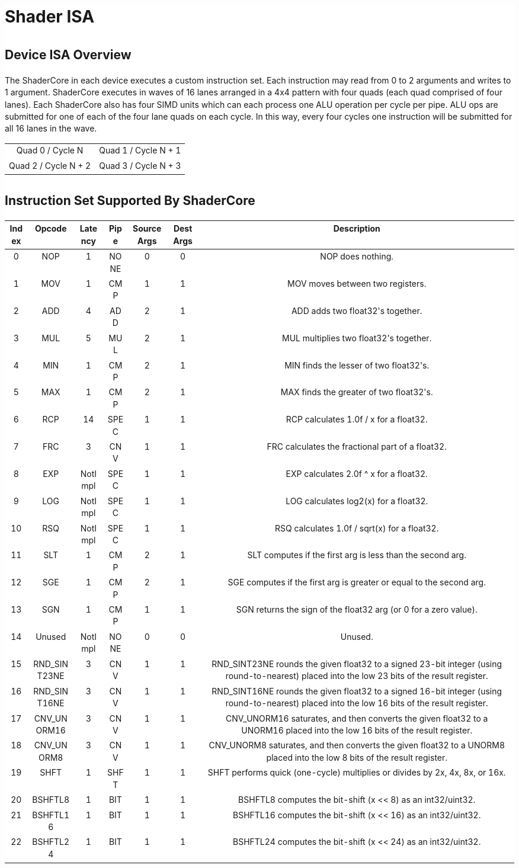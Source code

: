 # Shader ISA

## Device ISA Overview

The ShaderCore in each device executes a custom instruction set. Each instruction may read from 0 to 2 arguments and writes to 1 argument.
ShaderCore executes in waves of 16 lanes arranged in a 4x4 pattern with four quads (each quad comprised of four lanes). Each ShaderCore also has four SIMD units which can each process one ALU operation per cycle per pipe.
ALU ops are submitted for one of each of the four lane quads on each cycle. In this way, every four cycles one instruction will be submitted for all 16 lanes in the wave.

|                      |                      |
|:--------------------:|:--------------------:|
| Quad 0 / Cycle N     | Quad 1 / Cycle N + 1 |
| Quad 2 / Cycle N + 2 | Quad 3 / Cycle N + 3 |

## Instruction Set Supported By ShaderCore

| Index | Opcode        | Latency | Pipe | Source Args | Dest Args | Description |
|:-----:|:-------------:|:-------:|:----:|:-----------:|:---------:|:-----------:|
| 0     | NOP           | 1       | NONE | 0           | 0         | NOP does nothing. |
| 1     | MOV           | 1       | CMP  | 1           | 1         | MOV moves between two registers. |
| 2     | ADD           | 4       | ADD  | 2           | 1         | ADD adds two float32's together. |
| 3     | MUL           | 5       | MUL  | 2           | 1         | MUL multiplies two float32's together. |
| 4     | MIN           | 1       | CMP  | 2           | 1         | MIN finds the lesser of two float32's. |
| 5     | MAX           | 1       | CMP  | 2           | 1         | MAX finds the greater of two float32's. |
| 6     | RCP           | 14      | SPEC | 1           | 1         | RCP calculates 1.0f / x for a float32. |
| 7     | FRC           | 3       | CNV  | 1           | 1         | FRC calculates the fractional part of a float32. |
| 8     | EXP           | NotImpl | SPEC | 1           | 1         | EXP calculates 2.0f ^ x for a float32. |
| 9     | LOG           | NotImpl | SPEC | 1           | 1         | LOG calculates log2(x) for a float32. |
| 10    | RSQ           | NotImpl | SPEC | 1           | 1         | RSQ calculates 1.0f / sqrt(x) for a float32. |
| 11    | SLT           | 1       | CMP  | 2           | 1         | SLT computes if the first arg is less than the second arg. |
| 12    | SGE           | 1       | CMP  | 2           | 1         | SGE computes if the first arg is greater or equal to the second arg. |
| 13    | SGN           | 1       | CMP  | 1           | 1         | SGN returns the sign of the float32 arg (or 0 for a zero value). |
| 14    | Unused        | NotImpl | NONE | 0           | 0         | Unused. |
| 15    | RND_SINT23NE  | 3       | CNV  | 1           | 1         | RND_SINT23NE rounds the given float32 to a signed 23-bit integer (using round-to-nearest) placed into the low 23 bits of the result register. |
| 16    | RND_SINT16NE  | 3       | CNV  | 1           | 1         | RND_SINT16NE rounds the given float32 to a signed 16-bit integer (using round-to-nearest) placed into the low 16 bits of the result register. |
| 17    | CNV_UNORM16   | 3       | CNV  | 1           | 1         | CNV_UNORM16 saturates, and then converts the given float32 to a UNORM16 placed into the low 16 bits of the result register. |
| 18    | CNV_UNORM8    | 3       | CNV  | 1           | 1         | CNV_UNORM8 saturates, and then converts the given float32 to a UNORM8 placed into the low 8 bits of the result register. |
| 19    | SHFT          | 1       | SHFT | 1           | 1         | SHFT performs quick (one-cycle) multiplies or divides by 2x, 4x, 8x, or 16x. |
| 20    | BSHFTL8       | 1       | BIT  | 1           | 1         | BSHFTL8 computes the bit-shift (x << 8) as an int32/uint32. |
| 21    | BSHFTL16      | 1       | BIT  | 1           | 1         | BSHFTL16 computes the bit-shift (x << 16) as an int32/uint32. |
| 22    | BSHFTL24      | 1       | BIT  | 1           | 1         | BSHFTL24 computes the bit-shift (x << 24) as an int32/uint32. |